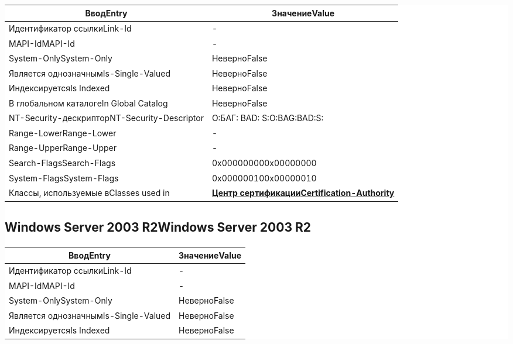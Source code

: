 

| <span data-ttu-id="4405a-153">Ввод</span><span class="sxs-lookup"><span data-stu-id="4405a-153">Entry</span></span> | <span data-ttu-id="4405a-154">Значение</span><span class="sxs-lookup"><span data-stu-id="4405a-154">Value</span></span> |
|------------------------|------------------------------------------------------------------------|
| <span data-ttu-id="4405a-155">Идентификатор ссылки</span><span class="sxs-lookup"><span data-stu-id="4405a-155">Link-Id</span></span>                | \-                                                                     |
| <span data-ttu-id="4405a-156">MAPI-Id</span><span class="sxs-lookup"><span data-stu-id="4405a-156">MAPI-Id</span></span>                | \-                                                                     |
| <span data-ttu-id="4405a-157">System-Only</span><span class="sxs-lookup"><span data-stu-id="4405a-157">System-Only</span></span>            | <span data-ttu-id="4405a-158">Неверно</span><span class="sxs-lookup"><span data-stu-id="4405a-158">False</span></span>                                                                  |
| <span data-ttu-id="4405a-159">Является однозначным</span><span class="sxs-lookup"><span data-stu-id="4405a-159">Is-Single-Valued</span></span>       | <span data-ttu-id="4405a-160">Неверно</span><span class="sxs-lookup"><span data-stu-id="4405a-160">False</span></span>                                                                  |
| <span data-ttu-id="4405a-161">Индексируется</span><span class="sxs-lookup"><span data-stu-id="4405a-161">Is Indexed</span></span>             | <span data-ttu-id="4405a-162">Неверно</span><span class="sxs-lookup"><span data-stu-id="4405a-162">False</span></span>                                                                  |
| <span data-ttu-id="4405a-163">В глобальном каталоге</span><span class="sxs-lookup"><span data-stu-id="4405a-163">In Global Catalog</span></span>      | <span data-ttu-id="4405a-164">Неверно</span><span class="sxs-lookup"><span data-stu-id="4405a-164">False</span></span>                                                                  |
| <span data-ttu-id="4405a-165">NT-Security-дескриптор</span><span class="sxs-lookup"><span data-stu-id="4405a-165">NT-Security-Descriptor</span></span> | <span data-ttu-id="4405a-166">О:БАГ: BAD: S:</span><span class="sxs-lookup"><span data-stu-id="4405a-166">O:BAG:BAD:S:</span></span>                                                           |
| <span data-ttu-id="4405a-167">Range-Lower</span><span class="sxs-lookup"><span data-stu-id="4405a-167">Range-Lower</span></span>            | \-                                                                     |
| <span data-ttu-id="4405a-168">Range-Upper</span><span class="sxs-lookup"><span data-stu-id="4405a-168">Range-Upper</span></span>            | \-                                                                     |
| <span data-ttu-id="4405a-169">Search-Flags</span><span class="sxs-lookup"><span data-stu-id="4405a-169">Search-Flags</span></span>           | <span data-ttu-id="4405a-170">0x00000000</span><span class="sxs-lookup"><span data-stu-id="4405a-170">0x00000000</span></span>                                                             |
| <span data-ttu-id="4405a-171">System-Flags</span><span class="sxs-lookup"><span data-stu-id="4405a-171">System-Flags</span></span>           | <span data-ttu-id="4405a-172">0x00000010</span><span class="sxs-lookup"><span data-stu-id="4405a-172">0x00000010</span></span>                                                             |
| <span data-ttu-id="4405a-173">Классы, используемые в</span><span class="sxs-lookup"><span data-stu-id="4405a-173">Classes used in</span></span>        | [<span data-ttu-id="4405a-174">**Центр сертификации**</span><span class="sxs-lookup"><span data-stu-id="4405a-174">**Certification-Authority**</span></span>](c-certificationauthority.md)<br/> |



## <a name="windows-server-2003-r2"></a><span data-ttu-id="4405a-175">Windows Server 2003 R2</span><span class="sxs-lookup"><span data-stu-id="4405a-175">Windows Server 2003 R2</span></span>



| <span data-ttu-id="4405a-176">Ввод</span><span class="sxs-lookup"><span data-stu-id="4405a-176">Entry</span></span> | <span data-ttu-id="4405a-177">Значение</span><span class="sxs-lookup"><span data-stu-id="4405a-177">Value</span></span> |
|------------------------|------------------------------------------------------------------------|
| <span data-ttu-id="4405a-178">Идентификатор ссылки</span><span class="sxs-lookup"><span data-stu-id="4405a-178">Link-Id</span></span>                | \-                                                                     |
| <span data-ttu-id="4405a-179">MAPI-Id</span><span class="sxs-lookup"><span data-stu-id="4405a-179">MAPI-Id</span></span>                | \-                                                                     |
| <span data-ttu-id="4405a-180">System-Only</span><span class="sxs-lookup"><span data-stu-id="4405a-180">System-Only</span></span>            | <span data-ttu-id="4405a-181">Неверно</span><span class="sxs-lookup"><span data-stu-id="4405a-181">False</span></span>                                                                  |
| <span data-ttu-id="4405a-182">Является однозначным</span><span class="sxs-lookup"><span data-stu-id="4405a-182">Is-Single-Valued</span></span>       | <span data-ttu-id="4405a-183">Неверно</span><span class="sxs-lookup"><span data-stu-id="4405a-183">False</span></span>                                                                  |
| <span data-ttu-id="4405a-184">Индексируется</span><span class="sxs-lookup"><span data-stu-id="4405a-184">Is Indexed</span></span>             | <span data-ttu-id="4405a-185">Неверно</span><span class="sxs-lookup"><span data-stu-id="4405a-185">False</span></span>                                                                  |
